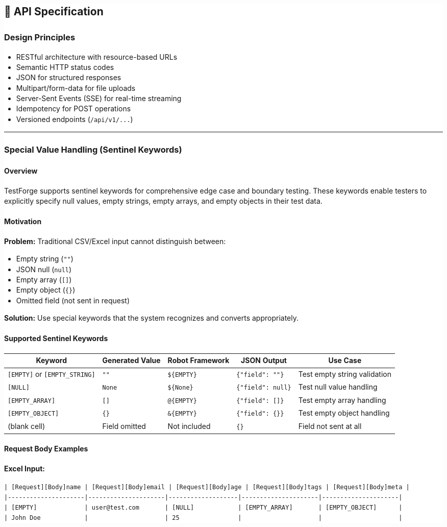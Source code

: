 
## 📡 API Specification

### Design Principles
- RESTful architecture with resource-based URLs
- Semantic HTTP status codes
- JSON for structured responses
- Multipart/form-data for file uploads
- Server-Sent Events (SSE) for real-time streaming
- Idempotency for POST operations
- Versioned endpoints (`/api/v1/...`)

---

### Special Value Handling (Sentinel Keywords)

#### Overview
TestForge supports sentinel keywords for comprehensive edge case and boundary testing. These keywords enable testers to explicitly specify null values, empty strings, empty arrays, and empty objects in their test data.

#### Motivation
**Problem:** Traditional CSV/Excel input cannot distinguish between:
- Empty string (`""`)
- JSON null (`null`)
- Empty array (`[]`)
- Empty object (`{}`)
- Omitted field (not sent in request)

**Solution:** Use special keywords that the system recognizes and converts appropriately.

#### Supported Sentinel Keywords

| Keyword | Generated Value | Robot Framework | JSON Output | Use Case |
|---------|----------------|-----------------|-------------|----------|
| `[EMPTY]` or `[EMPTY_STRING]` | `""` | `${EMPTY}` | `{"field": ""}` | Test empty string validation |
| `[NULL]` | `None` | `${None}` | `{"field": null}` | Test null value handling |
| `[EMPTY_ARRAY]` | `[]` | `@{EMPTY}` | `{"field": []}` | Test empty array handling |
| `[EMPTY_OBJECT]` | `{}` | `&{EMPTY}` | `{"field": {}}` | Test empty object handling |
| (blank cell) | Field omitted | Not included | `{}` | Field not sent at all |

#### Request Body Examples

**Excel Input:**
```
| [Request][Body]name | [Request][Body]email | [Request][Body]age | [Request][Body]tags | [Request][Body]meta |
|---------------------|---------------------|-------------------|---------------------|---------------------|
| [EMPTY]             | user@test.com       | [NULL]            | [EMPTY_ARRAY]       | [EMPTY_OBJECT]      |
| John Doe            |                     | 25                |                     |                     |
```
